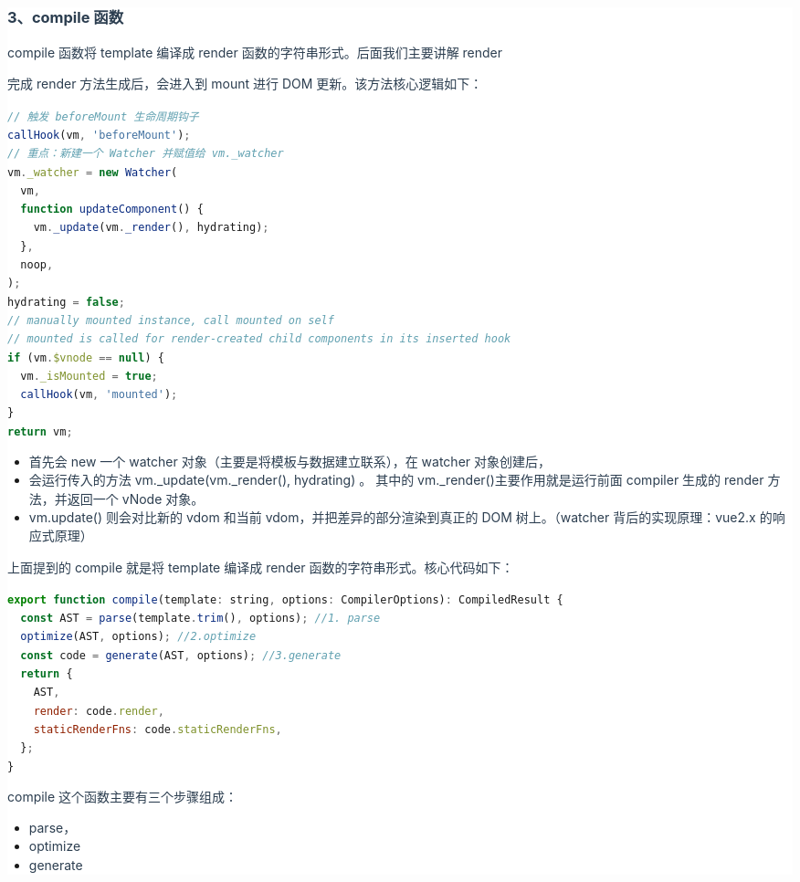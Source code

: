 ### [](https://www.123fe.net/principle-docs/vue/16-diff%E7%AE%97%E6%B3%95%E6%B7%B1%E5%85%A5.html#_3%E3%80%81compile-%E5%87%BD%E6%95%B0)**<font style="color:rgb(44, 62, 80);">3、compile 函数</font>**
<font style="color:rgb(44, 62, 80);">compile 函数将 template 编译成 render 函数的字符串形式。后面我们主要讲解 render</font>

<font style="color:rgb(44, 62, 80);">完成 render 方法生成后，会进入到 mount 进行 DOM 更新。该方法核心逻辑如下：</font>

```javascript
// 触发 beforeMount 生命周期钩子
callHook(vm, 'beforeMount');
// 重点：新建一个 Watcher 并赋值给 vm._watcher
vm._watcher = new Watcher(
  vm,
  function updateComponent() {
    vm._update(vm._render(), hydrating);
  },
  noop,
);
hydrating = false;
// manually mounted instance, call mounted on self
// mounted is called for render-created child components in its inserted hook
if (vm.$vnode == null) {
  vm._isMounted = true;
  callHook(vm, 'mounted');
}
return vm;
```

+ <font style="color:rgb(44, 62, 80);">首先会 new 一个 watcher 对象（主要是将模板与数据建立联系），在 watcher 对象创建后，</font>
+ <font style="color:rgb(44, 62, 80);">会运行传入的方法 vm._update(vm._render(), hydrating) 。 其中的 vm._render()主要作用就是运行前面 compiler 生成的 render 方法，并返回一个 vNode 对象。</font>
+ <font style="color:rgb(44, 62, 80);">vm.update() 则会对比新的 vdom 和当前 vdom，并把差异的部分渲染到真正的 DOM 树上。（watcher 背后的实现原理：vue2.x 的响应式原理）</font>

<font style="color:rgb(44, 62, 80);">上面提到的 compile 就是将 template 编译成 render 函数的字符串形式。核心代码如下：</font>

```javascript
export function compile(template: string, options: CompilerOptions): CompiledResult {
  const AST = parse(template.trim(), options); //1. parse
  optimize(AST, options); //2.optimize
  const code = generate(AST, options); //3.generate
  return {
    AST,
    render: code.render,
    staticRenderFns: code.staticRenderFns,
  };
}
```

<font style="color:rgb(44, 62, 80);">compile 这个函数主要有三个步骤组成：</font>

+ <font style="color:rgb(44, 62, 80);">parse，</font>
+ <font style="color:rgb(44, 62, 80);">optimize</font>
+ <font style="color:rgb(44, 62, 80);">generate</font>
